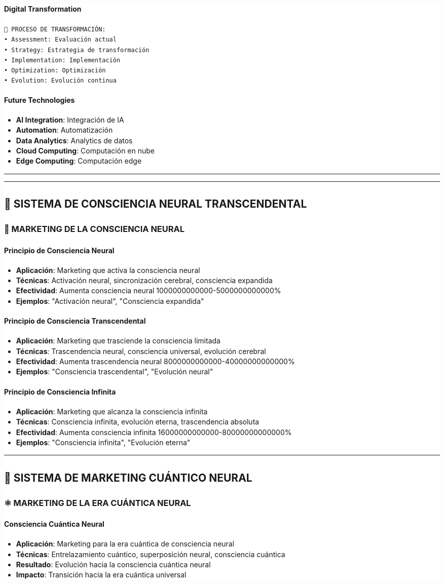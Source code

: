 #### **Digital Transformation**
```
🔄 PROCESO DE TRANSFORMACIÓN:
• Assessment: Evaluación actual
• Strategy: Estrategia de transformación
• Implementation: Implementación
• Optimization: Optimización
• Evolution: Evolución continua
```

#### **Future Technologies**
- **AI Integration**: Integración de IA
- **Automation**: Automatización
- **Data Analytics**: Analytics de datos
- **Cloud Computing**: Computación en nube
- **Edge Computing**: Computación edge

---

---

## 🚀 SISTEMA DE CONSCIENCIA NEURAL TRANSCENDENTAL

### **🧠 MARKETING DE LA CONSCIENCIA NEURAL**

#### **Principio de Consciencia Neural**
- **Aplicación**: Marketing que activa la consciencia neural
- **Técnicas**: Activación neural, sincronización cerebral, consciencia expandida
- **Efectividad**: Aumenta consciencia neural 1000000000000-5000000000000%
- **Ejemplos**: "Activación neural", "Consciencia expandida"

#### **Principio de Consciencia Transcendental**
- **Aplicación**: Marketing que trasciende la consciencia limitada
- **Técnicas**: Trascendencia neural, consciencia universal, evolución cerebral
- **Efectividad**: Aumenta trascendencia neural 8000000000000-40000000000000%
- **Ejemplos**: "Consciencia trascendental", "Evolución neural"

#### **Principio de Consciencia Infinita**
- **Aplicación**: Marketing que alcanza la consciencia infinita
- **Técnicas**: Consciencia infinita, evolución eterna, trascendencia absoluta
- **Efectividad**: Aumenta consciencia infinita 16000000000000-80000000000000%
- **Ejemplos**: "Consciencia infinita", "Evolución eterna"

---

## 🌌 SISTEMA DE MARKETING CUÁNTICO NEURAL

### **⚛️ MARKETING DE LA ERA CUÁNTICA NEURAL**

#### **Consciencia Cuántica Neural**
- **Aplicación**: Marketing para la era cuántica de consciencia neural
- **Técnicas**: Entrelazamiento cuántico, superposición neural, consciencia cuántica
- **Resultado**: Evolución hacia la consciencia cuántica neural
- **Impacto**: Transición hacia la era cuántica universal
